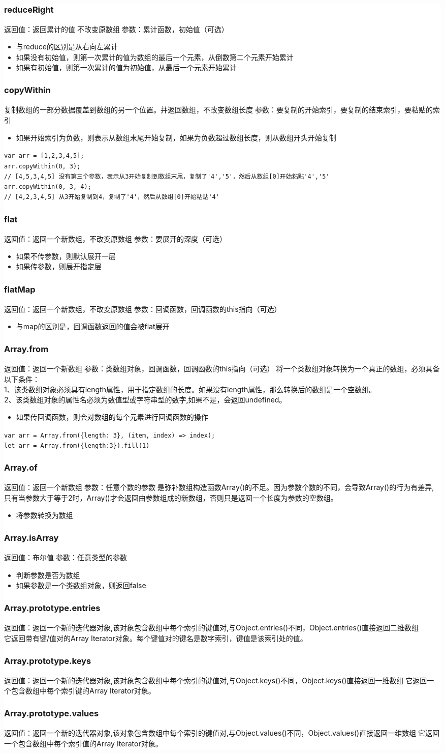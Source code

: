 ### reduceRight
返回值：返回累计的值 不改变原数组
参数：累计函数，初始值（可选）
- 与reduce的区别是从右向左累计
- 如果没有初始值，则第一次累计的值为数组的最后一个元素，从倒数第二个元素开始累计
- 如果有初始值，则第一次累计的值为初始值，从最后一个元素开始累计
### copyWithin
复制数组的一部分数据覆盖到数组的另一个位置。并返回数组，不改变数组长度
参数：要复制的开始索引，要复制的结束索引，要粘贴的索引
- 如果开始索引为负数，则表示从数组末尾开始复制，如果为负数超过数组长度，则从数组开头开始复制
```ecmascript 6
var arr = [1,2,3,4,5];
arr.copyWithin(0, 3); 
// [4,5,3,4,5] 没有第三个参数，表示从3开始复制到数组末尾，复制了'4','5'，然后从数组[0]开始粘贴'4','5'
arr.copyWithin(0, 3, 4); 
// [4,2,3,4,5] 从3开始复制到4，复制了'4'，然后从数组[0]开始粘贴'4'
```
### flat
返回值：返回一个新数组，不改变原数组
参数：要展开的深度（可选）
- 如果不传参数，则默认展开一层
- 如果传参数，则展开指定层
### flatMap
返回值：返回一个新数组，不改变原数组
参数：回调函数，回调函数的this指向（可选）
- 与map的区别是，回调函数返回的值会被flat展开
### Array.from
返回值：返回一个新数组
参数：类数组对象，回调函数，回调函数的this指向（可选）
将一个类数组对象转换为一个真正的数组，必须具备以下条件：  
1、该类数组对象必须具有length属性，用于指定数组的长度。如果没有length属性，那么转换后的数组是一个空数组。  
2、该类数组对象的属性名必须为数值型或字符串型的数字,如果不是，会返回undefined。
- 如果传回调函数，则会对数组的每个元素进行回调函数的操作
```ecmascript 6
var arr = Array.from({length: 3}, (item, index) => index);
let arr = Array.from({length:3}).fill(1)
```
### Array.of
返回值：返回一个新数组
参数：任意个数的参数
是弥补数组构造函数Array()的不足。因为参数个数的不同，会导致Array()的行为有差异,只有当参数大于等于2时，Array()才会返回由参数组成的新数组，否则只是返回一个长度为参数的空数组。
- 将参数转换为数组
### Array.isArray
返回值：布尔值
参数：任意类型的参数
- 判断参数是否为数组
- 如果参数是一个类数组对象，则返回false
### Array.prototype.entries
返回值：返回一个新的迭代器对象,该对象包含数组中每个索引的键值对,与Object.entries()不同，Object.entries()直接返回二维数组  
它返回带有键/值对的Array Iterator对象。每个键值对的键名是数字索引，键值是该索引处的值。
### Array.prototype.keys
返回值：返回一个新的迭代器对象,该对象包含数组中每个索引的键值对,与Object.keys()不同，Object.keys()直接返回一维数组
它返回一个包含数组中每个索引键的Array Iterator对象。
### Array.prototype.values
返回值：返回一个新的迭代器对象,该对象包含数组中每个索引的键值对,与Object.values()不同，Object.values()直接返回一维数组
它返回一个包含数组中每个索引值的Array Iterator对象。
